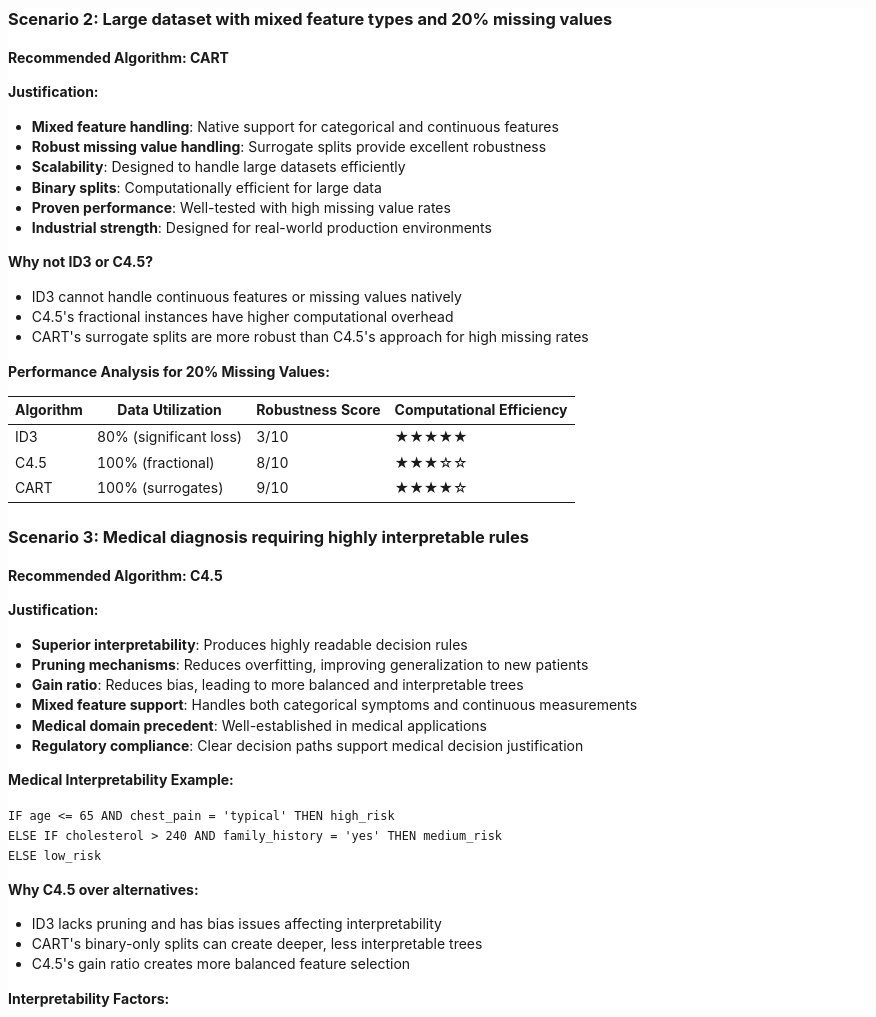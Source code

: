 ### Scenario 2: Large dataset with mixed feature types and 20% missing values

**Recommended Algorithm: CART**

**Justification:**
- **Mixed feature handling**: Native support for categorical and continuous features
- **Robust missing value handling**: Surrogate splits provide excellent robustness
- **Scalability**: Designed to handle large datasets efficiently
- **Binary splits**: Computationally efficient for large data
- **Proven performance**: Well-tested with high missing value rates
- **Industrial strength**: Designed for real-world production environments

**Why not ID3 or C4.5?**
- ID3 cannot handle continuous features or missing values natively
- C4.5's fractional instances have higher computational overhead
- CART's surrogate splits are more robust than C4.5's approach for high missing rates

**Performance Analysis for 20% Missing Values:**

| Algorithm | Data Utilization | Robustness Score | Computational Efficiency |
|-----------|------------------|------------------|--------------------------|
| ID3 | 80% (significant loss) | 3/10 | ★★★★★ |
| C4.5 | 100% (fractional) | 8/10 | ★★★☆☆ |
| CART | 100% (surrogates) | 9/10 | ★★★★☆ |

### Scenario 3: Medical diagnosis requiring highly interpretable rules

**Recommended Algorithm: C4.5**

**Justification:**
- **Superior interpretability**: Produces highly readable decision rules
- **Pruning mechanisms**: Reduces overfitting, improving generalization to new patients
- **Gain ratio**: Reduces bias, leading to more balanced and interpretable trees
- **Mixed feature support**: Handles both categorical symptoms and continuous measurements
- **Medical domain precedent**: Well-established in medical applications
- **Regulatory compliance**: Clear decision paths support medical decision justification

**Medical Interpretability Example:**
```
IF age <= 65 AND chest_pain = 'typical' THEN high_risk
ELSE IF cholesterol > 240 AND family_history = 'yes' THEN medium_risk
ELSE low_risk
```

**Why C4.5 over alternatives:**
- ID3 lacks pruning and has bias issues affecting interpretability
- CART's binary-only splits can create deeper, less interpretable trees
- C4.5's gain ratio creates more balanced feature selection

**Interpretability Factors:**
